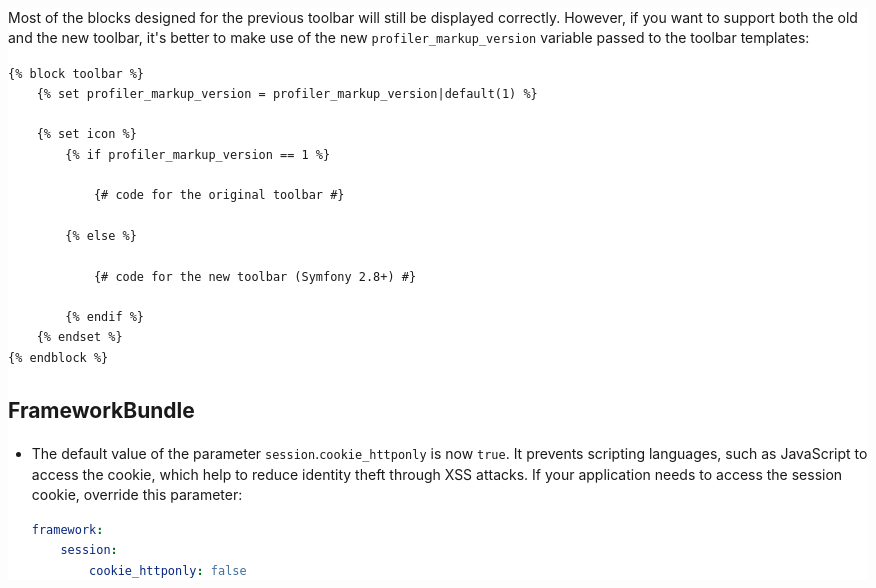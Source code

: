 Most of the blocks designed for the previous toolbar will still be displayed
correctly. However, if you want to support both the old and the new toolbar,
it's better to make use of the new `profiler_markup_version` variable passed
to the toolbar templates:

```twig
{% block toolbar %}
    {% set profiler_markup_version = profiler_markup_version|default(1) %}

    {% set icon %}
        {% if profiler_markup_version == 1 %}

            {# code for the original toolbar #}

        {% else %}

            {# code for the new toolbar (Symfony 2.8+) #}

        {% endif %}
    {% endset %}
{% endblock %}
```

FrameworkBundle
---------------

 * The default value of the parameter `session`.`cookie_httponly` is now `true`.
   It prevents scripting languages, such as JavaScript to access the cookie,
   which help to reduce identity theft through XSS attacks. If your
   application needs to access the session cookie, override this parameter:

   ```yaml
   framework:
       session:
           cookie_httponly: false
   ```
